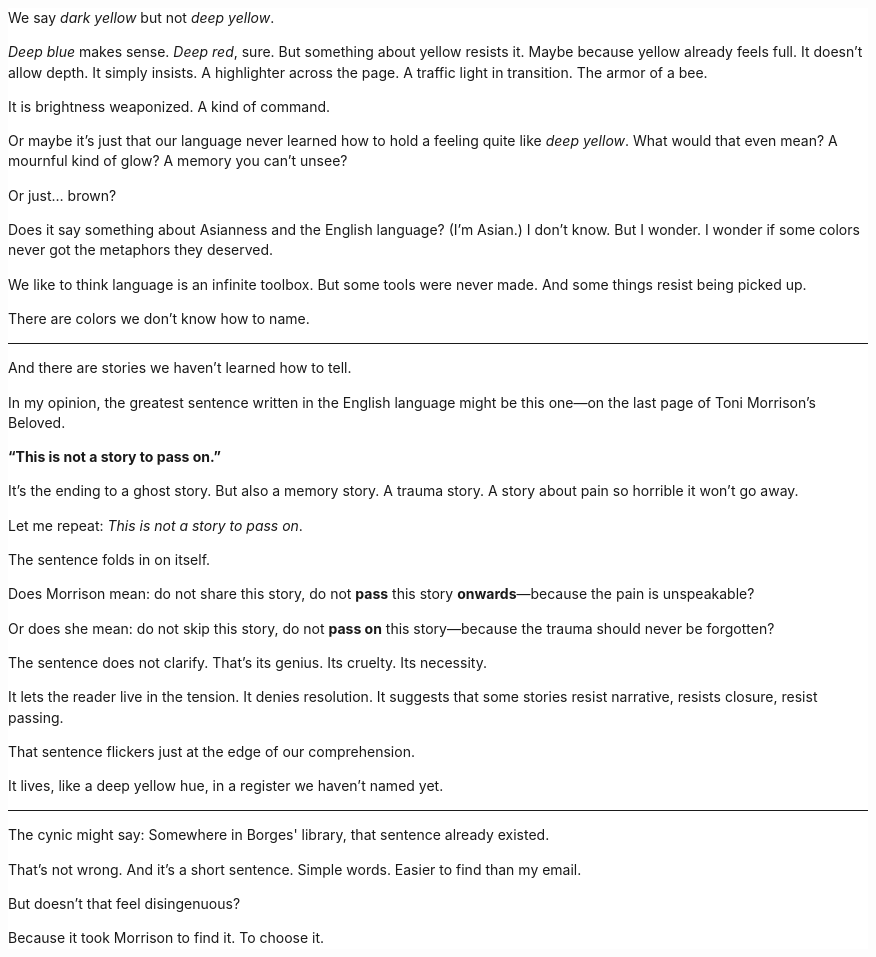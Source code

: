 We say *dark yellow* but not *deep yellow*.

*Deep blue* makes sense. *Deep red*, sure. But something about yellow resists it. Maybe because yellow already feels full. It doesn’t allow depth. It simply insists. A highlighter across the page. A traffic light in transition. The armor of a bee.

It is brightness weaponized. A kind of command.

Or maybe it’s just that our language never learned how to hold a feeling quite like *deep yellow*. What would that even mean? A mournful kind of glow? A memory you can’t unsee?

Or just… brown?

Does it say something about Asianness and the English language? (I’m Asian.) I don’t know. But I wonder. I wonder if some colors never got the metaphors they deserved.

We like to think language is an infinite toolbox. But some tools were never made. And some things resist being picked up.

There are colors we don’t know how to name.

---

And there are stories we haven’t learned how to tell.

In my opinion, the greatest sentence written in the English language might be this one—on the last page of Toni Morrison’s Beloved.

**“This is not a story to pass on.”**

It’s the ending to a ghost story. But also a memory story. A trauma story. A story about pain so horrible it won’t go away.

Let me repeat: *This is not a story to pass on*.

The sentence folds in on itself.

Does Morrison mean: do not share this story, do not **pass** this story **onwards**—because the pain is unspeakable?

Or does she mean: do not skip this story, do not **pass on** this story—because the trauma should never be forgotten?

The sentence does not clarify. That’s its genius. Its cruelty. Its necessity.

It lets the reader live in the tension. It denies resolution. It suggests that some stories resist narrative, resists closure, resist passing.

That sentence flickers just at the edge of our comprehension.

It lives, like a deep yellow hue, in a register we haven’t named yet.

---

The cynic might say: Somewhere in Borges' library, that sentence already existed.

That’s not wrong. And it’s a short sentence. Simple words. Easier to find than my email.

But doesn’t that feel disingenuous?

Because it took Morrison to find it. To choose it.

